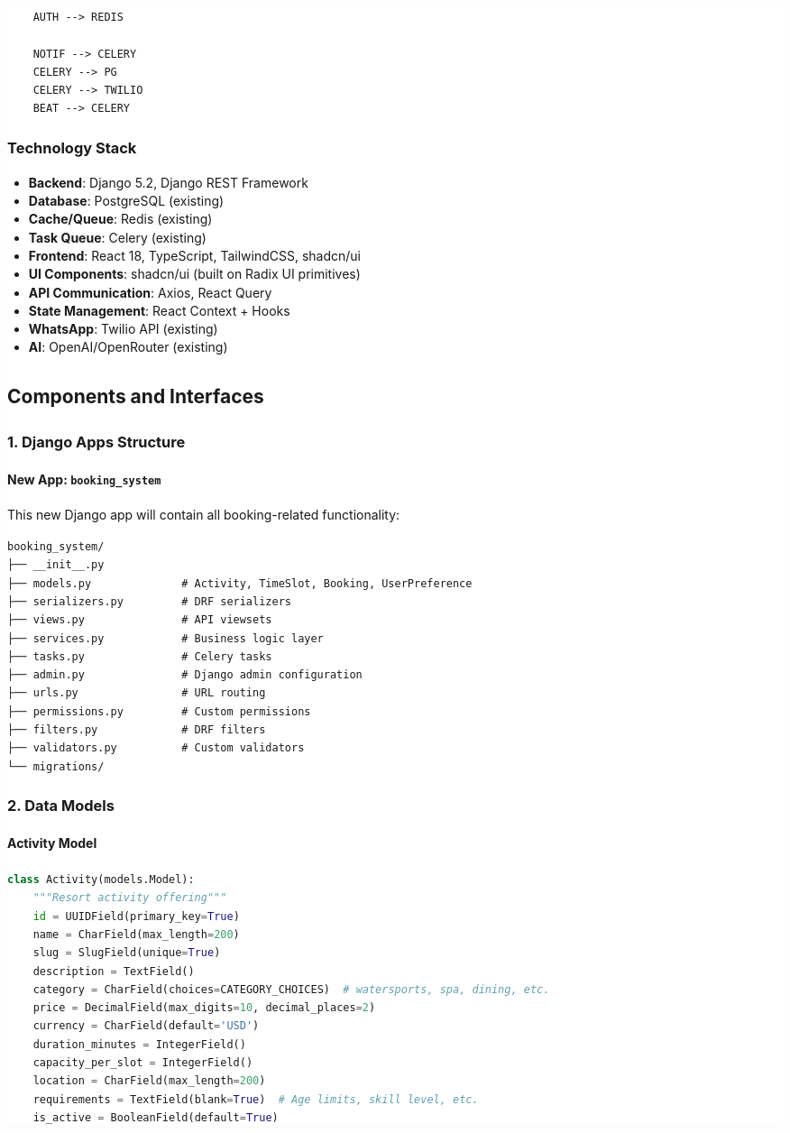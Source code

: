```mermaid
    AUTH --> REDIS
    
    NOTIF --> CELERY
    CELERY --> PG
    CELERY --> TWILIO
    BEAT --> CELERY
```

### Technology Stack

- **Backend**: Django 5.2, Django REST Framework
- **Database**: PostgreSQL (existing)
- **Cache/Queue**: Redis (existing)
- **Task Queue**: Celery (existing)
- **Frontend**: React 18, TypeScript, TailwindCSS, shadcn/ui
- **UI Components**: shadcn/ui (built on Radix UI primitives)
- **API Communication**: Axios, React Query
- **State Management**: React Context + Hooks
- **WhatsApp**: Twilio API (existing)
- **AI**: OpenAI/OpenRouter (existing)

## Components and Interfaces

### 1. Django Apps Structure

#### New App: `booking_system`

This new Django app will contain all booking-related functionality:

```
booking_system/
├── __init__.py
├── models.py              # Activity, TimeSlot, Booking, UserPreference
├── serializers.py         # DRF serializers
├── views.py               # API viewsets
├── services.py            # Business logic layer
├── tasks.py               # Celery tasks
├── admin.py               # Django admin configuration
├── urls.py                # URL routing
├── permissions.py         # Custom permissions
├── filters.py             # DRF filters
├── validators.py          # Custom validators
└── migrations/
```

### 2. Data Models

#### Activity Model

```python
class Activity(models.Model):
    """Resort activity offering"""
    id = UUIDField(primary_key=True)
    name = CharField(max_length=200)
    slug = SlugField(unique=True)
    description = TextField()
    category = CharField(choices=CATEGORY_CHOICES)  # watersports, spa, dining, etc.
    price = DecimalField(max_digits=10, decimal_places=2)
    currency = CharField(default='USD')
    duration_minutes = IntegerField()
    capacity_per_slot = IntegerField()
    location = CharField(max_length=200)
    requirements = TextField(blank=True)  # Age limits, skill level, etc.
    is_active = BooleanField(default=True)
```